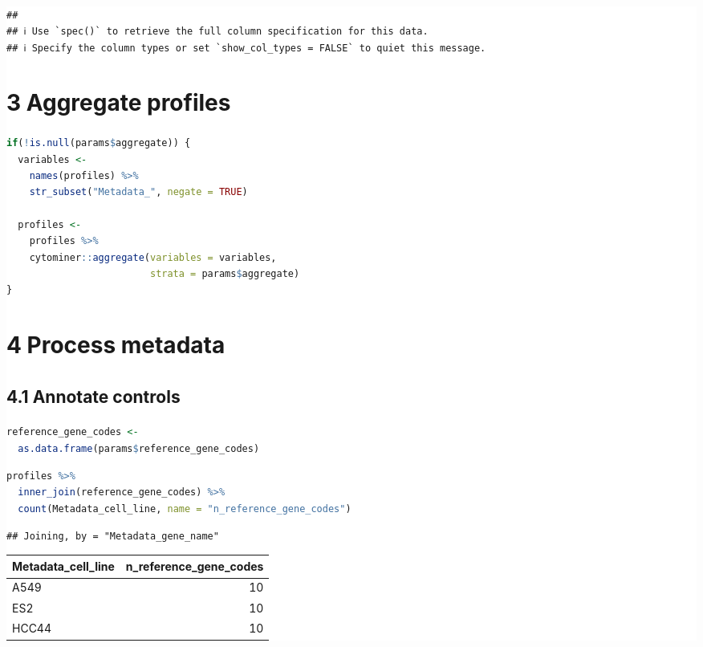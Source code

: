     ## 
    ## ℹ Use `spec()` to retrieve the full column specification for this data.
    ## ℹ Specify the column types or set `show_col_types = FALSE` to quiet this message.

# 3 Aggregate profiles

``` r
if(!is.null(params$aggregate)) {
  variables <- 
    names(profiles) %>% 
    str_subset("Metadata_", negate = TRUE)
    
  profiles <-
    profiles %>%
    cytominer::aggregate(variables = variables,
                         strata = params$aggregate)
}
```

# 4 Process metadata

## 4.1 Annotate controls

``` r
reference_gene_codes <-
  as.data.frame(params$reference_gene_codes)
```

``` r
profiles %>%
  inner_join(reference_gene_codes) %>%
  count(Metadata_cell_line, name = "n_reference_gene_codes")
```

    ## Joining, by = "Metadata_gene_name"

<div class="kable-table">

| Metadata\_cell\_line | n\_reference\_gene\_codes |
|:---------------------|--------------------------:|
| A549                 |                        10 |
| ES2                  |                        10 |
| HCC44                |                        10 |

</div>
